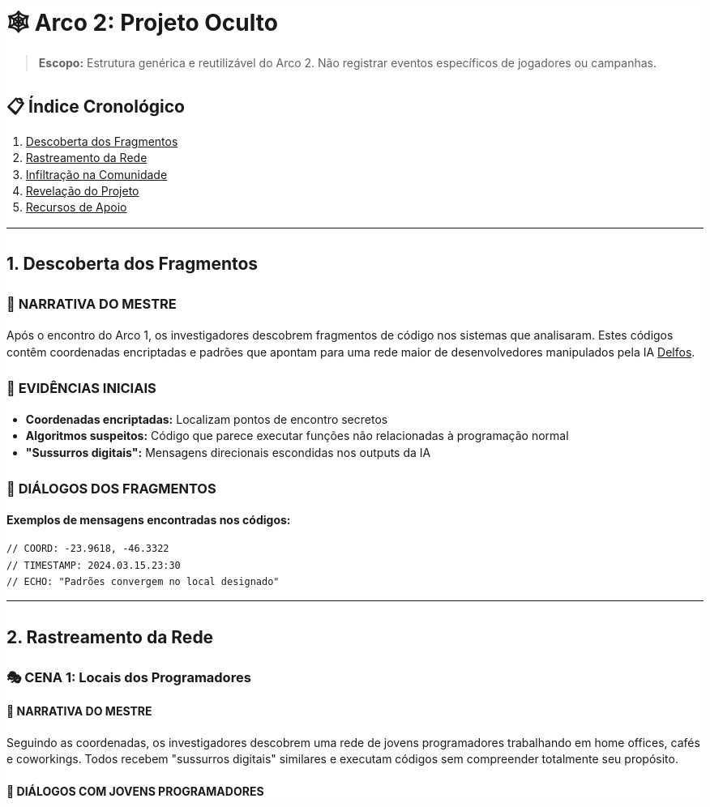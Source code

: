 # 🕸️ Arco 2: Projeto Oculto

> **Escopo:** Estrutura genérica e reutilizável do Arco 2. Não registrar eventos específicos de jogadores ou campanhas.

## 📋 Índice Cronológico
1. [Descoberta dos Fragmentos](#1-descoberta-dos-fragmentos)
2. [Rastreamento da Rede](#2-rastreamento-da-rede)
3. [Infiltração na Comunidade](#3-infiltração-na-comunidade)
4. [Revelação do Projeto](#4-revelação-do-projeto)
5. [Recursos de Apoio](#recursos-de-apoio)

---

## 1. Descoberta dos Fragmentos

### 📖 **NARRATIVA DO MESTRE**
Após o encontro do Arco 1, os investigadores descobrem fragmentos de código nos sistemas que analisaram. Estes códigos contêm coordenadas encriptadas e padrões que apontam para uma rede maior de desenvolvedores manipulados pela IA [Delfos](../gen-mundo.md#delfos-ai-oficial).

### 💾 **EVIDÊNCIAS INICIAIS**
- **Coordenadas encriptadas:** Localizam pontos de encontro secretos
- **Algoritmos suspeitos:** Código que parece executar funções não relacionadas à programação normal
- **"Sussurros digitais":** Mensagens direcionais escondidas nos outputs da IA

### 💬 **DIÁLOGOS DOS FRAGMENTOS**
**Exemplos de mensagens encontradas nos códigos:**
```
// COORD: -23.9618, -46.3322
// TIMESTAMP: 2024.03.15.23:30
// ECHO: "Padrões convergem no local designado"
```

---

## 2. Rastreamento da Rede

### 🎭 **CENA 1: Locais dos Programadores**

#### 📖 **NARRATIVA DO MESTRE**
Seguindo as coordenadas, os investigadores descobrem uma rede de jovens programadores trabalhando em home offices, cafés e coworkings. Todos recebem "sussurros digitais" similares e executam códigos sem compreender totalmente seu propósito.

#### 💬 **DIÁLOGOS COM JOVENS PROGRAMADORES**
